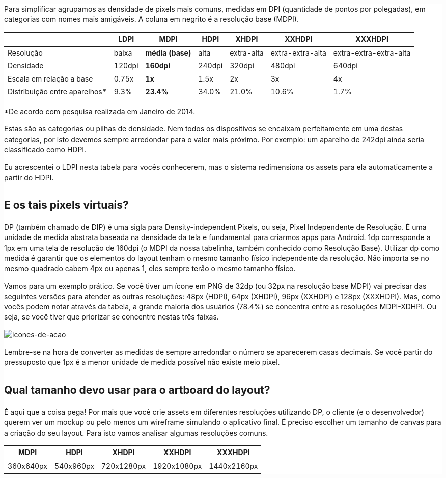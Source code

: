 Para simplificar agrupamos as densidade de pixels mais comuns, medidas em DPI (quantidade de pontos por polegadas), em categorias com nomes mais amigáveis. A coluna em negrito é a resolução base (MDPI).

| &nbsp;                        | LDPI   | MDPI             | HDPI   | XHDPI      | XXHDPI           | XXXHDPI                |
| ----------------------------- | ------ | ---------------- | ------ | ---------- | ---------------- | ---------------------- |
| Resolução                     | baixa  | **média (base)** | alta   | extra-alta | extra-extra-alta | extra-extra-extra-alta |
| Densidade                     | 120dpi | **160dpi**       | 240dpi | 320dpi     | 480dpi           | 640dpi                 |
| Escala em relação a base      | 0.75x  | **1x**           | 1.5x   | 2x         | 3x               | 4x                     |
| Distribuição entre aparelhos* | 9.3%   | **23.4%**        | 34.0%  | 21.0%      | 10.6%            | 1.7%                   |

*De acordo com [pesquisa][2] realizada em Janeiro de 2014.

Estas são as categorias ou pilhas de densidade. Nem todos os dispositivos se encaixam perfeitamente em uma destas categorias, por isto devemos sempre arredondar para o valor mais próximo. Por exemplo: um aparelho de 242dpi ainda seria classificado como HDPI.

Eu acrescentei o LDPI nesta tabela para vocês conhecerem, mas o sistema redimensiona os assets para ela automaticamente a partir do HDPI.

## E os tais pixels virtuais?

DP (também chamado de DIP) é uma sigla para Density-independent Pixels, ou seja, Pixel Independente de Resolução. É uma unidade de medida abstrata baseada na densidade da tela e fundamental para criarmos apps para Android. 1dp corresponde a 1px em uma tela de resolução de 160dpi (o MDPI da nossa tabelinha, também conhecido como Resolução Base). Utilizar dp como medida é garantir que os elementos do layout tenham o mesmo tamanho físico independente da resolução. Não importa se no mesmo quadrado cabem 4px ou apenas 1, eles sempre terão o mesmo tamanho físico.

Vamos para um exemplo prático. Se você tiver um ícone em PNG de 32dp (ou 32px na resolução base MDPI) vai precisar das seguintes versões para atender as outras resoluções: 48px (HDPI), 64px (XHDPI), 96px (XXHDPI) e 128px (XXXHDPI). Mas, como vocês podem notar através da tabela, a grande maioria dos usuários (78.4%) se concentra entre as resoluções MDPI-XDHPI. Ou seja, se você tiver que priorizar se concentre nestas três faixas.

<img class="alignnone size-full wp-image-40541" alt="icones-de-acao" src="http://tableless.com.br/uploads/2014/01/icones-de-acao.jpg" width="660" height="400" srcset="uploads/2014/01/icones-de-acao.jpg 660w, uploads/2014/01/icones-de-acao-277x168.jpg 277w, uploads/2014/01/icones-de-acao-511x310.jpg 511w" sizes="(max-width: 660px) 100vw, 660px" />

Lembre-se na hora de converter as medidas de sempre arredondar o número se aparecerem casas decimais. Se você partir do pressuposto que 1px é a menor unidade de medida possível não existe meio pixel.

## Qual tamanho devo usar para o artboard do layout?

É aqui que a coisa pega! Por mais que você crie assets em diferentes resoluções utilizando DP, o cliente (e o desenvolvedor) querem ver um mockup ou pelo menos um wireframe simulando o aplicativo final. É preciso escolher um tamanho de canvas para a criação do seu layout. Para isto vamos analisar algumas resoluções comuns.

| MDPI      | HDPI      | XHDPI      | XXHDPI      | XXXHDPI     |
| --------- | --------- | ---------- | ----------- | ----------- |
| 360x640px | 540x960px | 720x1280px | 1920x1080px | 1440x2160px |


 [1]: http://tableless.com.br/design-de-aplicativos-para-android-parte-1/ "Design de Aplicativos para Android – Parte 1"
 [2]: http://developer.android.com/about/dashboards/index.html "Developer Android - Dashboards"
 [3]: http://developer.android.com/design/style/metrics-grids.html
 [4]: http://www.google.com/fonts/specimen/Roboto "Roboto - Google Fonts"
 [5]: http://developer.android.com/design/style/typography.html
 [6]: http://developer.android.com/design/style/iconography.html
 [7]: http://developer.android.com/design/style/iconography.html "Developer Android - Iconography"
 [8]: http://developer.android.com/design/building-blocks/buttons.html "Android Developer - Buttons"
 [9]: http://tableless.com.br/guia-de-estilos/ "Guia de Estilos"
 [10]: http://developer.android.com/design "Android Developer - Design"
 [11]: http://developer.android.com/design/downloads/index.html "Android Developer - Downloads"
 [12]: http://developer.android.com/design/downloads/index.html
 [13]: http://androiduiux.com/2014/01/10/android-ui-design-kit-for-photoshop-4-4-free-download/ "Android UI"
 [14]: http://androiduiux.com/2014/01/10/android-ui-design-kit-for-photoshop-4-4-free-download/
 [15]: https://www.youtube.com/user/androiddevelopers "Android Developers"
 [16]: https://www.youtube.com/user/androiddevelopers
 [17]: http://www.teehanlax.com/blog/density-converter/ "Teehanlax density converter"
 [18]: http://coh.io/adpi/ "Android DPI Calculator"
 [19]: http://www.teehanlax.com/blog/density-converter/
 [20]: http://appicontemplate.com/android "Android App Icon Template"
 [21]: http://appicontemplate.com/android
 [22]: http://android-ui-utils.googlecode.com/hg/asset-studio/dist/index.html "Android Asset Studio"
 [23]: http://android-ui-utils.googlecode.com/hg/asset-studio/dist/index.html
 [24]: https://www.fluidui.com/ "Fluid UI"
 [25]: https://www.fluidui.com/
 [26]: http://blog.mengto.com/how-to-design-for-android-devices/ "How to design for Android devices"